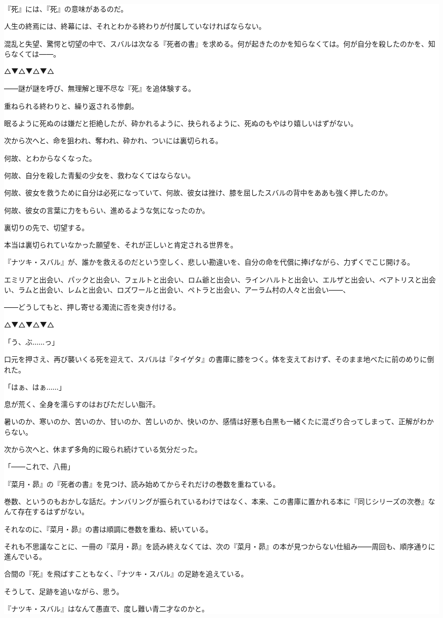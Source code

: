 『死』には、『死』の意味があるのだ。

人生の終焉には、終幕には、それとわかる終わりが付属していなければならない。

混乱と失望、驚愕と切望の中で、スバルは次なる『死者の書』を求める。何が起きたのかを知らなくては。何が自分を殺したのかを、知らなくては――。

△▼△▼△▼△

――謎が謎を呼び、無理解と理不尽な『死』を追体験する。

重ねられる終わりと、繰り返される惨劇。

眠るように死ぬのは嫌だと拒絶したが、砕かれるように、抉られるように、死ぬのもやはり嬉しいはずがない。

次から次へと、命を狙われ、奪われ、砕かれ、ついには裏切られる。

何故、とわからなくなった。

何故、自分を殺した青髪の少女を、救わなくてはならない。

何故、彼女を救うために自分は必死になっていて、何故、彼女は挫け、膝を屈したスバルの背中をああも強く押したのか。

何故、彼女の言葉に力をもらい、進めるような気になったのか。

裏切りの先で、切望する。

本当は裏切られていなかった願望を、それが正しいと肯定される世界を。

『ナツキ・スバル』が、誰かを救えるのだという空しく、悲しい勘違いを、自分の命を代償に捧げながら、力ずくでこじ開ける。

エミリアと出会い、パックと出会い、フェルトと出会い、ロム爺と出会い、ラインハルトと出会い、エルザと出会い、ベアトリスと出会い、ラムと出会い、レムと出会い、ロズワールと出会い、ペトラと出会い、アーラム村の人々と出会い――、

――どうしてもと、押し寄せる濁流に否を突き付ける。

△▼△▼△▼△

「う、ぶ……っ」

口元を押さえ、再び襲いくる死を迎えて、スバルは『タイゲタ』の書庫に膝をつく。体を支えておけず、そのまま地べたに前のめりに倒れた。

「はぁ、はぁ……」

息が荒く、全身を濡らすのはおびただしい脂汗。

暑いのか、寒いのか、苦いのか、甘いのか、苦しいのか、快いのか、感情は好悪も白黒も一緒くたに混ざり合ってしまって、正解がわからない。

次から次へと、休まず多角的に殴られ続けている気分だった。

「――これで、八冊」

『菜月・昴』の『死者の書』を見つけ、読み始めてからそれだけの巻数を重ねている。

巻数、というのもおかしな話だ。ナンバリングが振られているわけではなく、本来、この書庫に置かれる本に『同じシリーズの次巻』なんて存在するはずがない。

それなのに、『菜月・昴』の書は順調に巻数を重ね、続いている。

それも不思議なことに、一冊の『菜月・昴』を読み終えなくては、次の『菜月・昴』の本が見つからない仕組み――周回も、順序通りに進んでいる。

合間の『死』を飛ばすこともなく、『ナツキ・スバル』の足跡を追えている。

そうして、足跡を追いながら、思う。

『ナツキ・スバル』はなんて愚直で、度し難い青二才なのかと。
